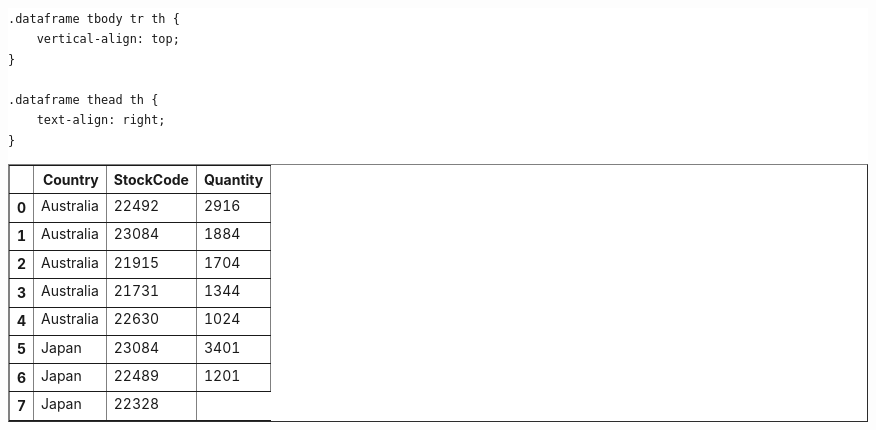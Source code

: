     .dataframe tbody tr th {
        vertical-align: top;
    }

    .dataframe thead th {
        text-align: right;
    }
</style>
<table border="1" class="dataframe">
  <thead>
    <tr style="text-align: right;">
      <th></th>
      <th>Country</th>
      <th>StockCode</th>
      <th>Quantity</th>
    </tr>
  </thead>
  <tbody>
    <tr>
      <th>0</th>
      <td>Australia</td>
      <td>22492</td>
      <td>2916</td>
    </tr>
    <tr>
      <th>1</th>
      <td>Australia</td>
      <td>23084</td>
      <td>1884</td>
    </tr>
    <tr>
      <th>2</th>
      <td>Australia</td>
      <td>21915</td>
      <td>1704</td>
    </tr>
    <tr>
      <th>3</th>
      <td>Australia</td>
      <td>21731</td>
      <td>1344</td>
    </tr>
    <tr>
      <th>4</th>
      <td>Australia</td>
      <td>22630</td>
      <td>1024</td>
    </tr>
    <tr>
      <th>5</th>
      <td>Japan</td>
      <td>23084</td>
      <td>3401</td>
    </tr>
    <tr>
      <th>6</th>
      <td>Japan</td>
      <td>22489</td>
      <td>1201</td>
    </tr>
    <tr>
      <th>7</th>
      <td>Japan</td>
      <td>22328</td>